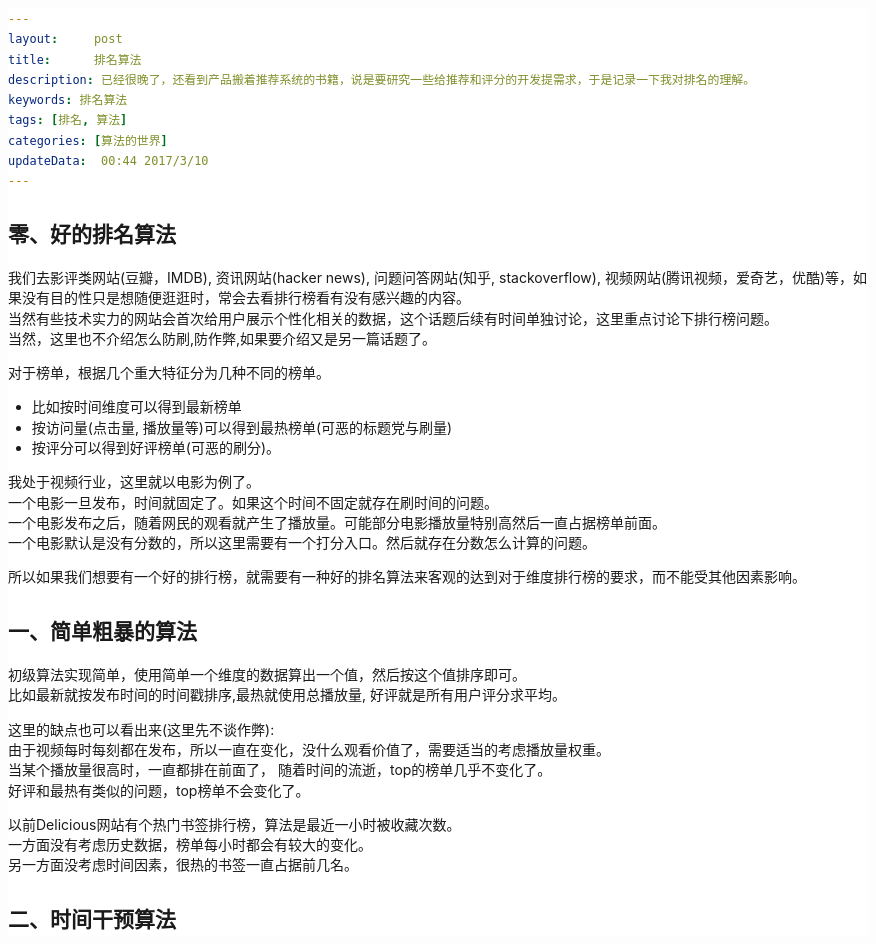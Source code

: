 ```yaml
---
layout:     post
title:      排名算法
description: 已经很晚了，还看到产品搬着推荐系统的书籍，说是要研究一些给推荐和评分的开发提需求，于是记录一下我对排名的理解。  
keywords: 排名算法
tags: [排名, 算法]
categories: [算法的世界]
updateData:  00:44 2017/3/10
---
```



## 零、好的排名算法


我们去影评类网站(豆瓣，IMDB), 资讯网站(hacker news), 问题问答网站(知乎, stackoverflow), 视频网站(腾讯视频，爱奇艺，优酷)等，如果没有目的性只是想随便逛逛时，常会去看排行榜看有没有感兴趣的内容。  
当然有些技术实力的网站会首次给用户展示个性化相关的数据，这个话题后续有时间单独讨论，这里重点讨论下排行榜问题。  
当然，这里也不介绍怎么防刷,防作弊,如果要介绍又是另一篇话题了。   


对于榜单，根据几个重大特征分为几种不同的榜单。  

* 比如按时间维度可以得到最新榜单  
* 按访问量(点击量, 播放量等)可以得到最热榜单(可恶的标题党与刷量)  
* 按评分可以得到好评榜单(可恶的刷分)。  



我处于视频行业，这里就以电影为例了。  
一个电影一旦发布，时间就固定了。如果这个时间不固定就存在刷时间的问题。  
一个电影发布之后，随着网民的观看就产生了播放量。可能部分电影播放量特别高然后一直占据榜单前面。  
一个电影默认是没有分数的，所以这里需要有一个打分入口。然后就存在分数怎么计算的问题。  

所以如果我们想要有一个好的排行榜，就需要有一种好的排名算法来客观的达到对于维度排行榜的要求，而不能受其他因素影响。  
 

## 一、简单粗暴的算法


初级算法实现简单，使用简单一个维度的数据算出一个值，然后按这个值排序即可。  
比如最新就按发布时间的时间戳排序,最热就使用总播放量, 好评就是所有用户评分求平均。  

这里的缺点也可以看出来(这里先不谈作弊):  
由于视频每时每刻都在发布，所以一直在变化，没什么观看价值了，需要适当的考虑播放量权重。    
当某个播放量很高时，一直都排在前面了， 随着时间的流逝，top的榜单几乎不变化了。  
好评和最热有类似的问题，top榜单不会变化了。  


以前Delicious网站有个热门书签排行榜，算法是最近一小时被收藏次数。  
一方面没有考虑历史数据，榜单每小时都会有较大的变化。  
另一方面没考虑时间因素，很热的书签一直占据前几名。  


## 二、时间干预算法
